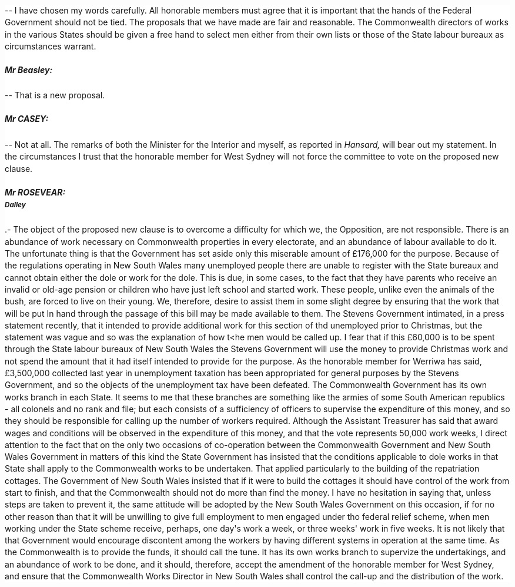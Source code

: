 --  I have chosen my words carefully. All honorable members must agree that it is important that the hands of the Federal Government should not be tied. The proposals that we have made are fair and reasonable. The Commonwealth directors of works in the various States should be given a free hand to select men either from their own lists or those of the State labour bureaux as circumstances warrant. 

##### Mr Beasley:

--  That is a new proposal. 

##### Mr CASEY:

-- Not at all. The remarks of both the Minister for the Interior and myself, as reported in  *Hansard,*  will bear out my statement. In the circumstances I trust that the honorable member for West Sydney will not force the committee to vote on the proposed new clause. 

##### Mr ROSEVEAR:<br><small class="text-muted">Dalley</small>

.- The object of the proposed new clause is to overcome a difficulty for which we, the Opposition, are not responsible. There is an abundance of work necessary on Commonwealth properties in every electorate, and an abundance of labour available to do it. The unfortunate thing is that the Government has set aside only this miserable amount of £176,000 for the purpose. Because of the regulations operating in New South Wales many unemployed people there are unable to register with the State bureaux and cannot obtain either the dole or work for the dole. This is due, in some cases, to the fact that they have parents who receive an invalid or old-age pension or children who have just left school and started work. These people, unlike even the animals of the bush, are forced to live on their young. We, therefore, desire to assist them in some slight degree by ensuring that the work that will be put In hand through the passage of this bill may be made available to them. The Stevens Government intimated, in a press statement recently, that it intended to provide additional work for this section of thd unemployed prior to Christmas, but the statement was vague and so was the explanation of how t&lt;he men would be called up. I fear that if this £60,000 is to be spent through the State labour bureaux of New South Wales the Stevens Government will use the money to provide Christmas work and not spend the amount that it had itself intended to provide for the purpose. As the honorable member for Werriwa has said, £3,500,000 collected last year in unemployment taxation has been appropriated for general purposes by the Stevens Government, and so the objects of the unemployment tax have been defeated. The Commonwealth Government has its own works branch in each State. It seems to me that these branches are something like the armies of some South American republics - all colonels and no rank and file; but each consists of a sufficiency of officers to supervise the expenditure of this money, and so they should be responsible for calling up the number of workers required. Although the Assistant Treasurer has said that award wages and conditions will be observed in the expenditure of this money, and that the vote represents 50,000 work weeks, I direct attention to the fact that on the only two occasions of co-operation between the Commonwealth Government and New South Wales Government in matters of this kind the State Government has insisted that the conditions applicable to dole works in that State shall apply to the Commonwealth works to be undertaken. That applied particularly to the building of the repatriation cottages. The Government of New South Wales insisted that if it were to build the cottages it should have control of the work from start to finish, and that the Commonwealth should not do more than find the money. I have no hesitation in saying that, unless steps are taken to prevent it, the same attitude will be adopted by the New South Wales Government on this occasion, if for no other reason than that it will be unwilling to give full employment to men engaged under tho federal relief scheme, when men working under the State scheme receive, perhaps, one day's work a week, or three weeks' work in five weeks. It is not likely that that Government would encourage discontent among the workers by having different systems in operation at the same time. As the Commonwealth is to provide the funds, it should call the tune. It has its own works branch to supervize the undertakings, and an abundance of work to be done, and it should, therefore, accept the amendment of the honorable member for West Sydney, and ensure that the Commonwealth Works Director in New South Wales shall control the call-up and the distribution of the work. 
